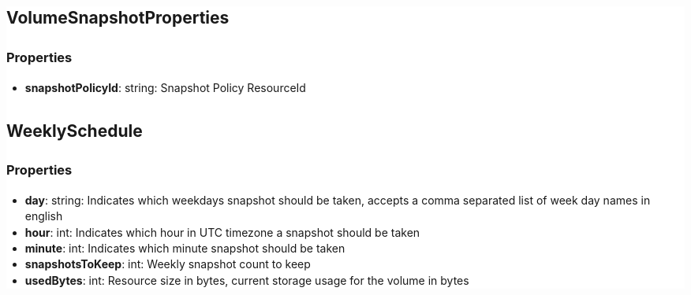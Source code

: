 ## VolumeSnapshotProperties
### Properties
* **snapshotPolicyId**: string: Snapshot Policy ResourceId

## WeeklySchedule
### Properties
* **day**: string: Indicates which weekdays snapshot should be taken, accepts a comma separated list of week day names in english
* **hour**: int: Indicates which hour in UTC timezone a snapshot should be taken
* **minute**: int: Indicates which minute snapshot should be taken
* **snapshotsToKeep**: int: Weekly snapshot count to keep
* **usedBytes**: int: Resource size in bytes, current storage usage for the volume in bytes

